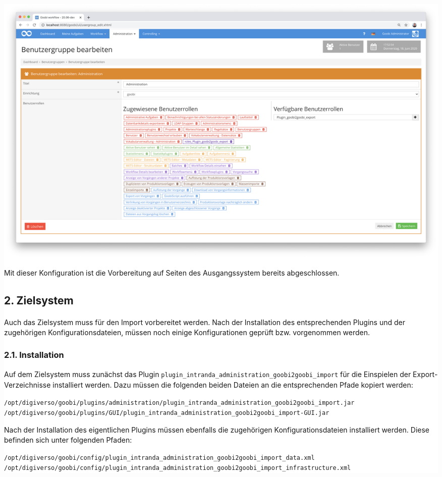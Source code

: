 ![Hinzufügen der benötigten Export-Rechte zur Benutzergruppe](screen_roles1_de.png)

Mit dieser Konfiguration ist die Vorbereitung auf Seiten des Ausgangssystem bereits abgeschlossen.

## 2. Zielsystem

Auch das Zielsystem muss für den Import vorbereitet werden. Nach der Installation des entsprechenden Plugins und der zugehörigen Konfigurationsdateien, müssen noch einige Konfigurationen geprüft bzw. vorgenommen werden.

### 2.1. Installation

Auf dem Zielsystem muss zunächst das Plugin `plugin_intranda_administration_goobi2goobi_import` für die Einspielen der Export-Verzeichnisse installiert werden. Dazu müssen die folgenden beiden Dateien an die entsprechenden Pfade kopiert werden:

```bash
/opt/digiverso/goobi/plugins/administration/plugin_intranda_administration_goobi2goobi_import.jar
/opt/digiverso/goobi/plugins/GUI/plugin_intranda_administration_goobi2goobi_import-GUI.jar
```

Nach der Installation des eigentlichen Plugins müssen ebenfalls die zugehörigen Konfigurationsdateien installiert werden. Diese befinden sich unter folgenden Pfaden:

```bash
/opt/digiverso/goobi/config/plugin_intranda_administration_goobi2goobi_import_data.xml
/opt/digiverso/goobi/config/plugin_intranda_administration_goobi2goobi_import_infrastructure.xml
```
